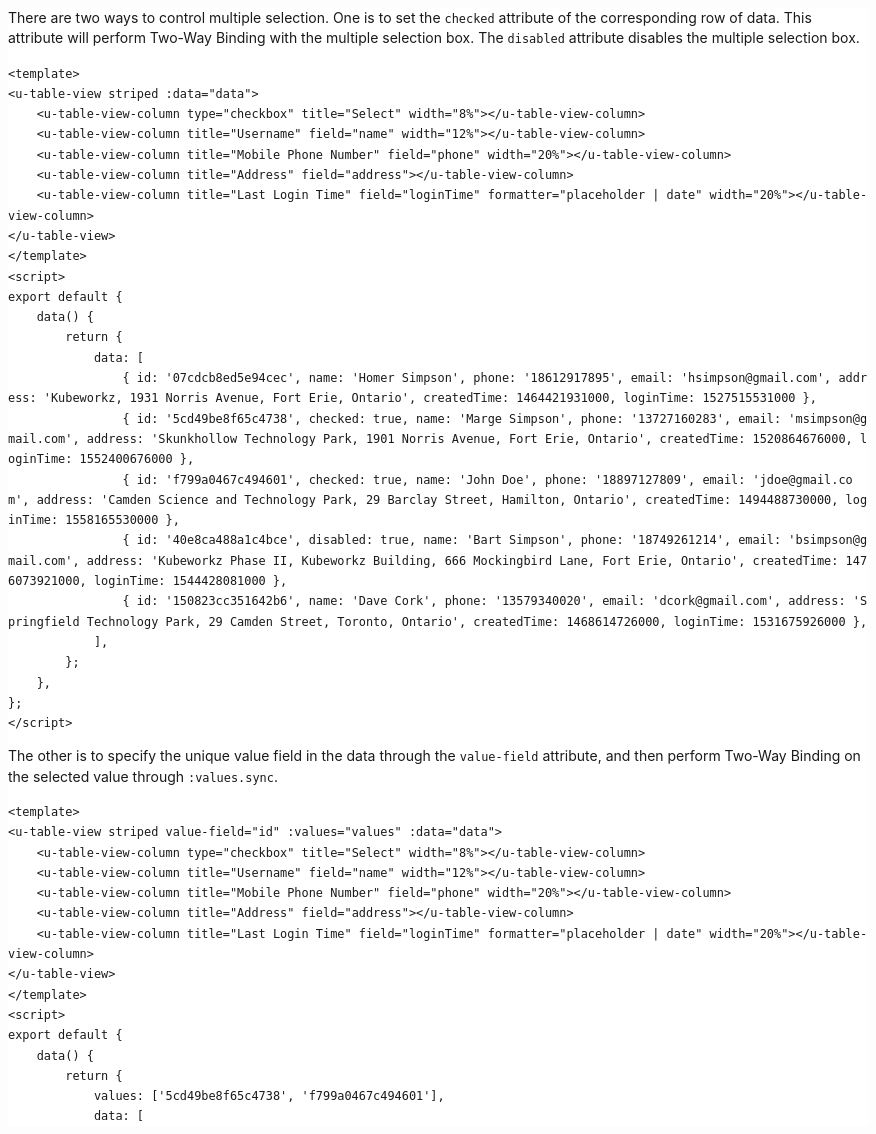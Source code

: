 There are two ways to control multiple selection. One is to set the `checked` attribute of the corresponding row of data. This attribute will perform Two-Way Binding with the multiple selection box. The `disabled` attribute disables the multiple selection box.

``` vue
<template>
<u-table-view striped :data="data">
    <u-table-view-column type="checkbox" title="Select" width="8%"></u-table-view-column>
    <u-table-view-column title="Username" field="name" width="12%"></u-table-view-column>
    <u-table-view-column title="Mobile Phone Number" field="phone" width="20%"></u-table-view-column>
    <u-table-view-column title="Address" field="address"></u-table-view-column>
    <u-table-view-column title="Last Login Time" field="loginTime" formatter="placeholder | date" width="20%"></u-table-view-column>
</u-table-view>
</template>
<script>
export default {
    data() {
        return {
            data: [
                { id: '07cdcb8ed5e94cec', name: 'Homer Simpson', phone: '18612917895', email: 'hsimpson@gmail.com', address: 'Kubeworkz, 1931 Norris Avenue, Fort Erie, Ontario', createdTime: 1464421931000, loginTime: 1527515531000 },
                { id: '5cd49be8f65c4738', checked: true, name: 'Marge Simpson', phone: '13727160283', email: 'msimpson@gmail.com', address: 'Skunkhollow Technology Park, 1901 Norris Avenue, Fort Erie, Ontario', createdTime: 1520864676000, loginTime: 1552400676000 },
                { id: 'f799a0467c494601', checked: true, name: 'John Doe', phone: '18897127809', email: 'jdoe@gmail.com', address: 'Camden Science and Technology Park, 29 Barclay Street, Hamilton, Ontario', createdTime: 1494488730000, loginTime: 1558165530000 },
                { id: '40e8ca488a1c4bce', disabled: true, name: 'Bart Simpson', phone: '18749261214', email: 'bsimpson@gmail.com', address: 'Kubeworkz Phase II, Kubeworkz Building, 666 Mockingbird Lane, Fort Erie, Ontario', createdTime: 1476073921000, loginTime: 1544428081000 },
                { id: '150823cc351642b6', name: 'Dave Cork', phone: '13579340020', email: 'dcork@gmail.com', address: 'Springfield Technology Park, 29 Camden Street, Toronto, Ontario', createdTime: 1468614726000, loginTime: 1531675926000 },
            ],
        };
    },
};
</script>
```

The other is to specify the unique value field in the data through the `value-field` attribute, and then perform Two-Way Binding on the selected value through `:values.sync`.

``` vue
<template>
<u-table-view striped value-field="id" :values="values" :data="data">
    <u-table-view-column type="checkbox" title="Select" width="8%"></u-table-view-column>
    <u-table-view-column title="Username" field="name" width="12%"></u-table-view-column>
    <u-table-view-column title="Mobile Phone Number" field="phone" width="20%"></u-table-view-column>
    <u-table-view-column title="Address" field="address"></u-table-view-column>
    <u-table-view-column title="Last Login Time" field="loginTime" formatter="placeholder | date" width="20%"></u-table-view-column>
</u-table-view>
</template>
<script>
export default {
    data() {
        return {
            values: ['5cd49be8f65c4738', 'f799a0467c494601'],
            data: [
```